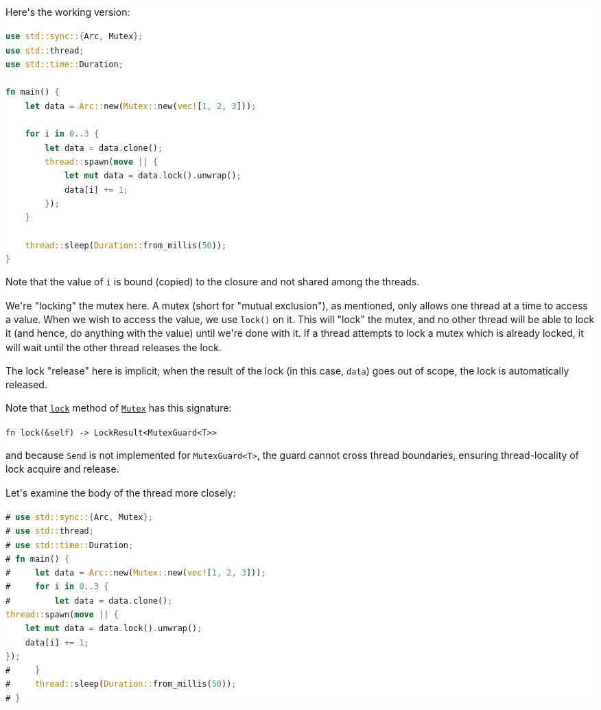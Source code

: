Here's the working version:

```rust
use std::sync::{Arc, Mutex};
use std::thread;
use std::time::Duration;

fn main() {
    let data = Arc::new(Mutex::new(vec![1, 2, 3]));

    for i in 0..3 {
        let data = data.clone();
        thread::spawn(move || {
            let mut data = data.lock().unwrap();
            data[i] += 1;
        });
    }

    thread::sleep(Duration::from_millis(50));
}
```

Note that the value of `i` is bound (copied) to the closure and not shared
among the threads.

We're "locking" the mutex here. A mutex (short for "mutual exclusion"), as
mentioned, only allows one thread at a time to access a value. When we wish to
access the value, we use `lock()` on it. This will "lock" the mutex, and no
other thread will be able to lock it (and hence, do anything with the value)
until we're done with it. If a thread attempts to lock a mutex which is already
locked, it will wait until the other thread releases the lock.

The lock "release" here is implicit; when the result of the lock (in this case,
`data`) goes out of scope, the lock is automatically released.

Note that [`lock`](../std/sync/struct.Mutex.html#method.lock) method of
[`Mutex`](../std/sync/struct.Mutex.html) has this signature:

```ignore
fn lock(&self) -> LockResult<MutexGuard<T>>
```

and because `Send` is not implemented for `MutexGuard<T>`, the guard cannot
cross thread boundaries, ensuring thread-locality of lock acquire and release.

Let's examine the body of the thread more closely:

```rust
# use std::sync::{Arc, Mutex};
# use std::thread;
# use std::time::Duration;
# fn main() {
#     let data = Arc::new(Mutex::new(vec![1, 2, 3]));
#     for i in 0..3 {
#         let data = data.clone();
thread::spawn(move || {
    let mut data = data.lock().unwrap();
    data[i] += 1;
});
#     }
#     thread::sleep(Duration::from_millis(50));
# }
```


[ffi]: ffi.html